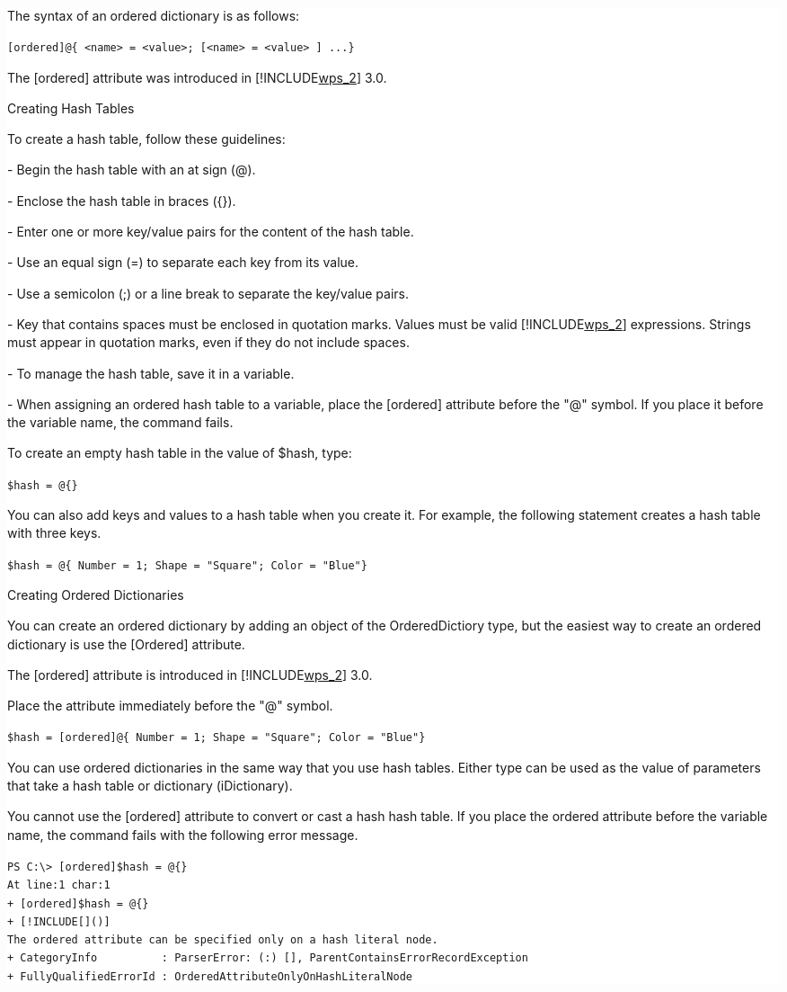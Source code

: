  The syntax of an ordered dictionary is as follows:  
  
```  
[ordered]@{ <name> = <value>; [<name> = <value> ] ...}  
```  
  
 The \[ordered\] attribute was introduced in [!INCLUDE[wps_2]()] 3.0.  
  
 Creating Hash Tables  
  
 To create a hash table, follow these guidelines:  
  
 \- Begin the hash table with an at sign \(@\).  
  
 \- Enclose the hash table in braces \({}\).  
  
 \- Enter one or more key\/value pairs for the content of the hash table.  
  
 \- Use an equal sign \(\=\) to separate each key from its value.  
  
 \- Use a semicolon \(;\) or a line break to separate the key\/value pairs.  
  
 \- Key that contains spaces must be enclosed in quotation marks. Values must be valid [!INCLUDE[wps_2]()] expressions. Strings must appear in quotation marks, even if they do not include spaces.  
  
 \- To manage the hash table, save it in a variable.  
  
 \- When assigning an ordered hash table to a variable, place the \[ordered\] attribute before the "@" symbol. If you place it before the variable name, the command fails.  
  
 To create an empty hash table in the value of $hash, type:  
  
```  
$hash = @{}  
```  
  
 You can also add keys and values to a hash table when you create it. For example, the following statement creates a hash table with three keys.  
  
```  
$hash = @{ Number = 1; Shape = "Square"; Color = "Blue"}  
```  
  
 Creating Ordered Dictionaries  
  
 You can create an ordered dictionary by adding an object of the OrderedDictiory type, but the easiest way to create an ordered dictionary is use the \[Ordered\] attribute.  
  
 The \[ordered\] attribute is introduced in [!INCLUDE[wps_2]()] 3.0.  
  
 Place the attribute immediately before the "@" symbol.  
  
```  
$hash = [ordered]@{ Number = 1; Shape = "Square"; Color = "Blue"}  
```  
  
 You can use ordered dictionaries in the same way that you use hash tables. Either type can be used as the value of parameters that take a hash table or dictionary \(iDictionary\).  
  
 You cannot use the \[ordered\] attribute to convert or cast a hash hash table. If you place the ordered attribute before the variable name, the command fails with the following error message.  
  
```  
PS C:\> [ordered]$hash = @{}  
At line:1 char:1  
+ [ordered]$hash = @{}  
+ [!INCLUDE[]()]  
The ordered attribute can be specified only on a hash literal node.  
+ CategoryInfo          : ParserError: (:) [], ParentContainsErrorRecordException  
+ FullyQualifiedErrorId : OrderedAttributeOnlyOnHashLiteralNode  
```  
  